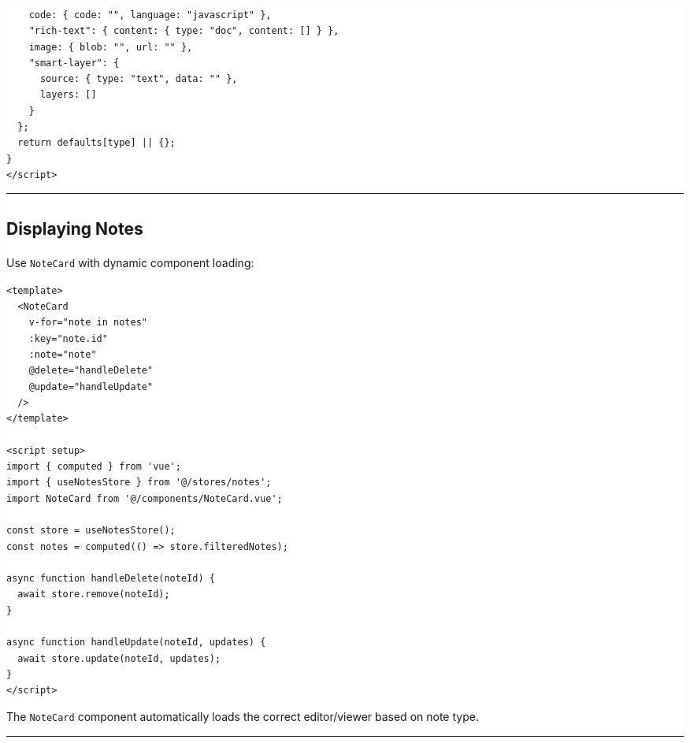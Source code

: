 ```vue
    code: { code: "", language: "javascript" },
    "rich-text": { content: { type: "doc", content: [] } },
    image: { blob: "", url: "" },
    "smart-layer": { 
      source: { type: "text", data: "" },
      layers: []
    }
  };
  return defaults[type] || {};
}
</script>
```

---

## Displaying Notes

Use `NoteCard` with dynamic component loading:

```vue
<template>
  <NoteCard
    v-for="note in notes"
    :key="note.id"
    :note="note"
    @delete="handleDelete"
    @update="handleUpdate"
  />
</template>

<script setup>
import { computed } from 'vue';
import { useNotesStore } from '@/stores/notes';
import NoteCard from '@/components/NoteCard.vue';

const store = useNotesStore();
const notes = computed(() => store.filteredNotes);

async function handleDelete(noteId) {
  await store.remove(noteId);
}

async function handleUpdate(noteId, updates) {
  await store.update(noteId, updates);
}
</script>
```

The `NoteCard` component automatically loads the correct editor/viewer based on note type.

---
